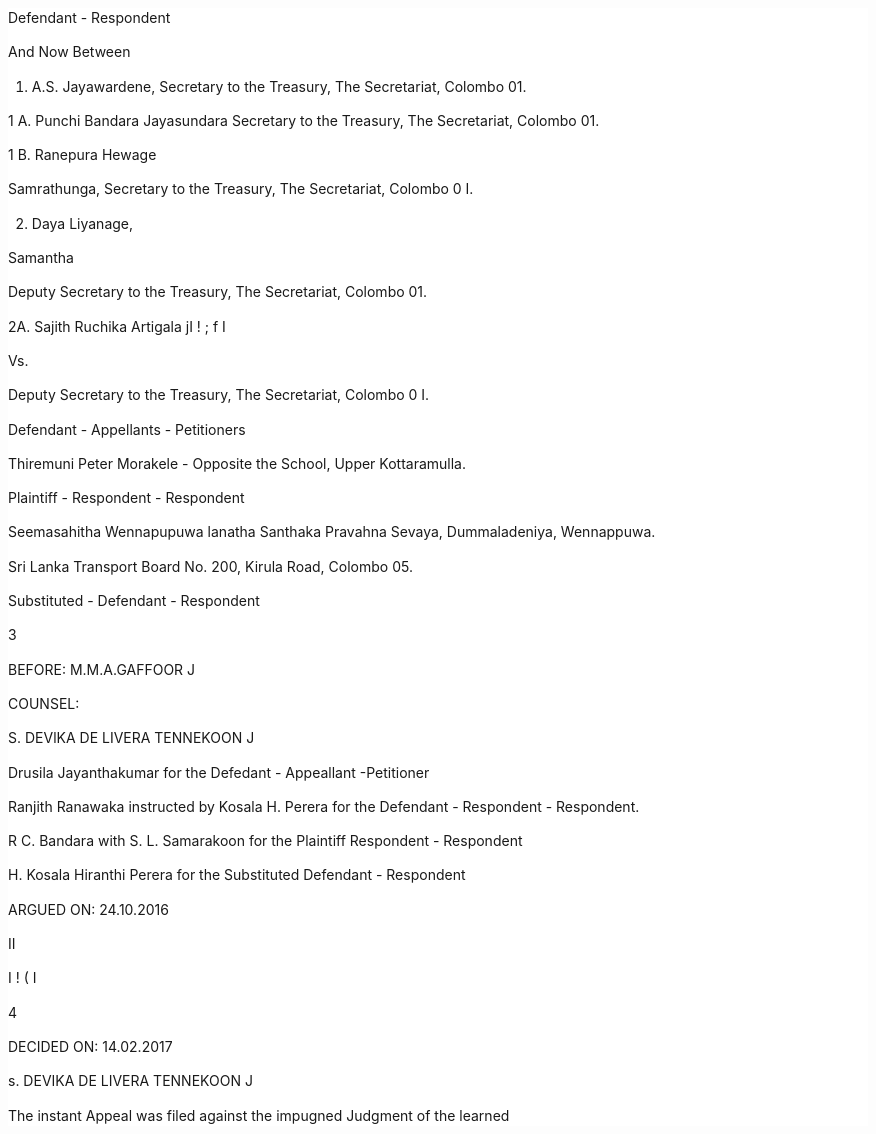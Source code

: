 Defendant - Respondent

And Now Between

1. A.S. Jayawardene, Secretary to the Treasury, The Secretariat, Colombo 01.

1 A. Punchi Bandara Jayasundara Secretary to the Treasury, The Secretariat, Colombo 01.

1 B. Ranepura Hewage

Samrathunga, Secretary to the Treasury, The Secretariat, Colombo 0 I.

2. Daya Liyanage,

Samantha

Deputy Secretary to the Treasury, The Secretariat, Colombo 01.

2A. Sajith Ruchika Artigala jI ! ; f I

Vs.

Deputy Secretary to the Treasury, The Secretariat, Colombo 0 I.

Defendant - Appellants - Petitioners

Thiremuni Peter Morakele - Opposite the School, Upper Kottaramulla.

Plaintiff - Respondent - Respondent

Seemasahitha Wennapupuwa lanatha Santhaka Pravahna Sevaya, Dummaladeniya, Wennappuwa.

Sri Lanka Transport Board No. 200, Kirula Road, Colombo 05.

Substituted - Defendant - Respondent

3

BEFORE: M.M.A.GAFFOOR J

COUNSEL:

S. DEVlKA DE LIVERA TENNEKOON J

Drusila Jayanthakumar for the Defedant - Appeallant -Petitioner

Ranjith Ranawaka instructed by Kosala H. Perera for the Defendant - Respondent - Respondent.

R C. Bandara with S. L. Samarakoon for the Plaintiff Respondent - Respondent

H. Kosala Hiranthi Perera for the Substituted Defendant - Respondent

ARGUED ON: 24.10.2016

II

I ! ( I

4

DECIDED ON: 14.02.2017

s. DEVIKA DE LIVERA TENNEKOON J

The instant Appeal was filed against the impugned Judgment of the learned
